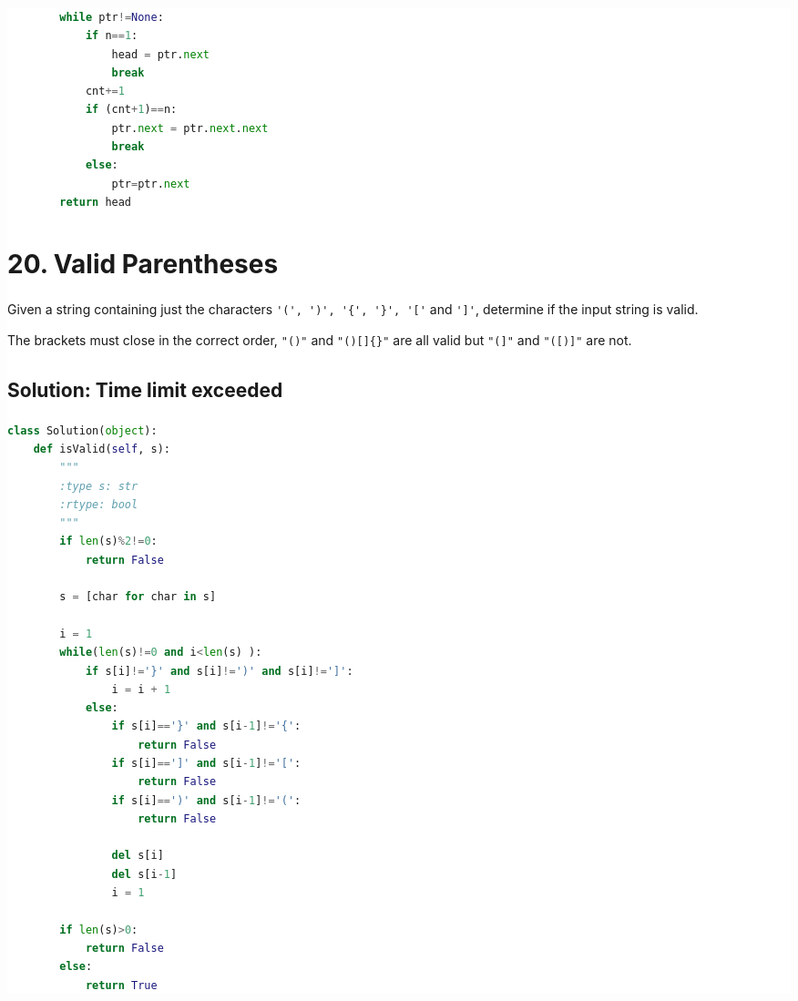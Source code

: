 ```py
        while ptr!=None:
            if n==1:
                head = ptr.next
                break
            cnt+=1
            if (cnt+1)==n:
                ptr.next = ptr.next.next
                break
            else:
                ptr=ptr.next
        return head
```


# 20. Valid Parentheses
Given a string containing just the characters `'(', ')', '{', '}', '['` and `']'`, determine if the input string is valid.

The brackets must close in the correct order, `"()"` and `"()[]{}"` are all valid but `"(]"` and `"([)]"` are not.

## Solution: Time limit exceeded
```py
class Solution(object):
    def isValid(self, s):
        """
        :type s: str
        :rtype: bool
        """
        if len(s)%2!=0:
            return False

        s = [char for char in s]

        i = 1
        while(len(s)!=0 and i<len(s) ):
            if s[i]!='}' and s[i]!=')' and s[i]!=']':
                i = i + 1
            else:
                if s[i]=='}' and s[i-1]!='{':
                    return False
                if s[i]==']' and s[i-1]!='[':
                    return False
                if s[i]==')' and s[i-1]!='(':
                    return False

                del s[i]
                del s[i-1]
                i = 1

        if len(s)>0:
            return False
        else:
            return True
```
